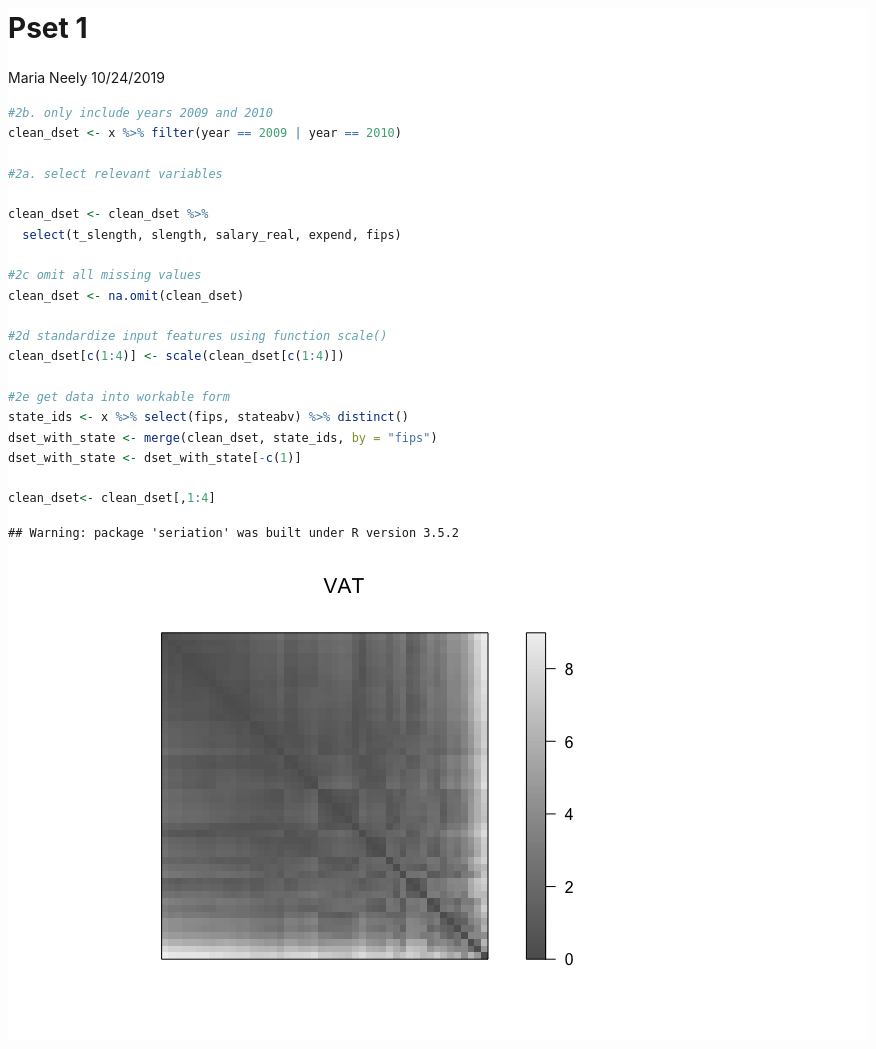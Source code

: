 Pset 1
================
Maria Neely
10/24/2019

``` r
#2b. only include years 2009 and 2010
clean_dset <- x %>% filter(year == 2009 | year == 2010)

#2a. select relevant variables 

clean_dset <- clean_dset %>% 
  select(t_slength, slength, salary_real, expend, fips)

#2c omit all missing values
clean_dset <- na.omit(clean_dset)

#2d standardize input features using function scale()
clean_dset[c(1:4)] <- scale(clean_dset[c(1:4)])

#2e get data into workable form
state_ids <- x %>% select(fips, stateabv) %>% distinct()
dset_with_state <- merge(clean_dset, state_ids, by = "fips")
dset_with_state <- dset_with_state[-c(1)]

clean_dset<- clean_dset[,1:4]
```

    ## Warning: package 'seriation' was built under R version 3.5.2

![](pset_1_files/figure-markdown_github/problem%203-1.png)
